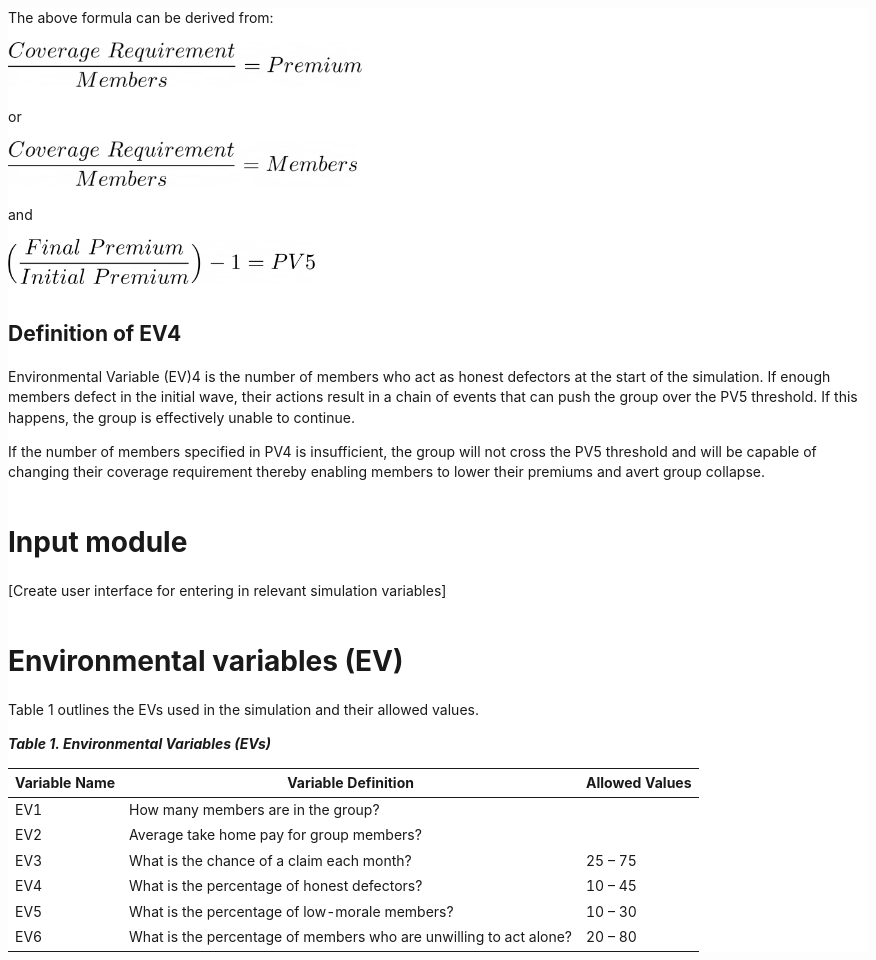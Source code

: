 The above formula can be derived from:

<img src="images/f2.png" height="45">

or

<img src="images/f3.png" height="45">

and

<img src="images/f4.png" height="45">

## Definition of EV4

Environmental Variable (EV)4 is the number of members who act as honest defectors at the start of the simulation. If enough members defect in the initial wave, their actions result in a chain of events that can push the group over the PV5 threshold. If this happens, the group is effectively unable to continue.

If the number of members specified in PV4 is insufficient, the group will not cross the PV5 threshold and will be capable of changing their coverage requirement thereby enabling members to lower their premiums and avert group collapse.

# Input module

[Create user interface for entering in relevant simulation variables]

# Environmental variables (EV)

Table 1 outlines the EVs used in the simulation and their allowed values.

_**Table 1. Environmental Variables (EVs)**_

| **Variable Name** | **Variable Definition** | **Allowed Values** |
| --- | --- | --- |
| EV1 | How many members are in the group? |  |
| EV2 | Average take home pay for group members? |  |
| EV3 | What is the chance of a claim each month? | 25 – 75 |
| EV4 | What is the percentage of honest defectors? | 10 – 45 |
| EV5 | What is the percentage of low-morale members? | 10 – 30 |
| EV6 | What is the percentage of members who are unwilling to act alone? | 20 – 80 |
